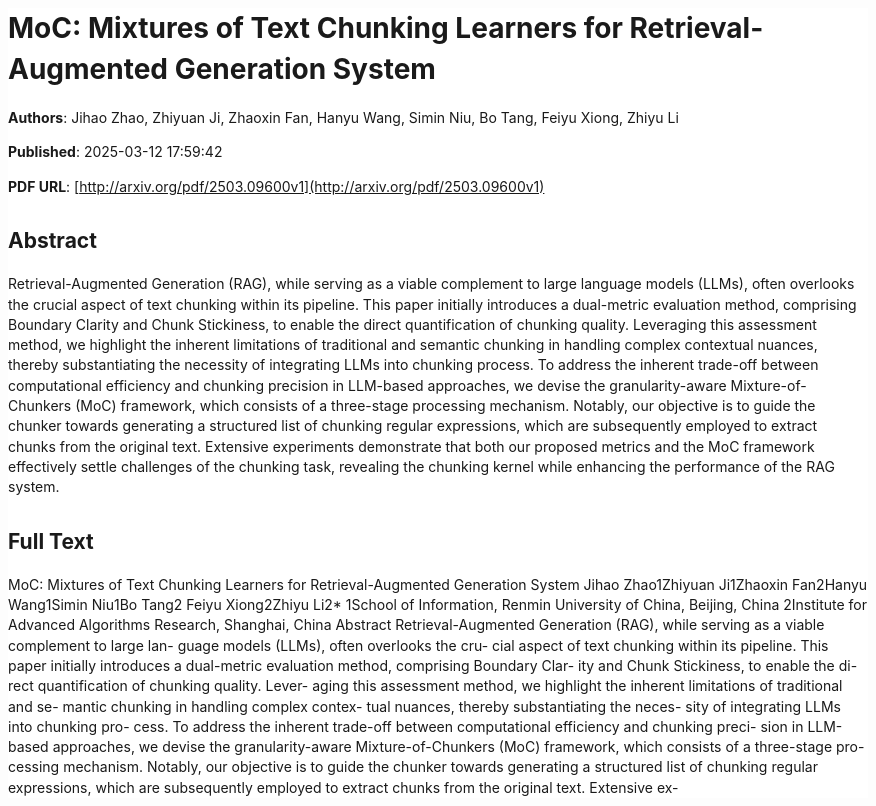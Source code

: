 # MoC: Mixtures of Text Chunking Learners for Retrieval-Augmented Generation System

**Authors**: Jihao Zhao, Zhiyuan Ji, Zhaoxin Fan, Hanyu Wang, Simin Niu, Bo Tang, Feiyu Xiong, Zhiyu Li

**Published**: 2025-03-12 17:59:42

**PDF URL**: [http://arxiv.org/pdf/2503.09600v1](http://arxiv.org/pdf/2503.09600v1)

## Abstract
Retrieval-Augmented Generation (RAG), while serving as a viable complement to
large language models (LLMs), often overlooks the crucial aspect of text
chunking within its pipeline. This paper initially introduces a dual-metric
evaluation method, comprising Boundary Clarity and Chunk Stickiness, to enable
the direct quantification of chunking quality. Leveraging this assessment
method, we highlight the inherent limitations of traditional and semantic
chunking in handling complex contextual nuances, thereby substantiating the
necessity of integrating LLMs into chunking process. To address the inherent
trade-off between computational efficiency and chunking precision in LLM-based
approaches, we devise the granularity-aware Mixture-of-Chunkers (MoC)
framework, which consists of a three-stage processing mechanism. Notably, our
objective is to guide the chunker towards generating a structured list of
chunking regular expressions, which are subsequently employed to extract chunks
from the original text. Extensive experiments demonstrate that both our
proposed metrics and the MoC framework effectively settle challenges of the
chunking task, revealing the chunking kernel while enhancing the performance of
the RAG system.

## Full Text




MoC: Mixtures of Text Chunking Learners for Retrieval-Augmented
Generation System
Jihao Zhao1Zhiyuan Ji1Zhaoxin Fan2Hanyu Wang1Simin Niu1Bo Tang2
Feiyu Xiong2Zhiyu Li2*
1School of Information, Renmin University of China, Beijing, China
2Institute for Advanced Algorithms Research, Shanghai, China
Abstract
Retrieval-Augmented Generation (RAG), while
serving as a viable complement to large lan-
guage models (LLMs), often overlooks the cru-
cial aspect of text chunking within its pipeline.
This paper initially introduces a dual-metric
evaluation method, comprising Boundary Clar-
ity and Chunk Stickiness, to enable the di-
rect quantification of chunking quality. Lever-
aging this assessment method, we highlight
the inherent limitations of traditional and se-
mantic chunking in handling complex contex-
tual nuances, thereby substantiating the neces-
sity of integrating LLMs into chunking pro-
cess. To address the inherent trade-off between
computational efficiency and chunking preci-
sion in LLM-based approaches, we devise the
granularity-aware Mixture-of-Chunkers (MoC)
framework, which consists of a three-stage pro-
cessing mechanism. Notably, our objective
is to guide the chunker towards generating a
structured list of chunking regular expressions,
which are subsequently employed to extract
chunks from the original text. Extensive ex-